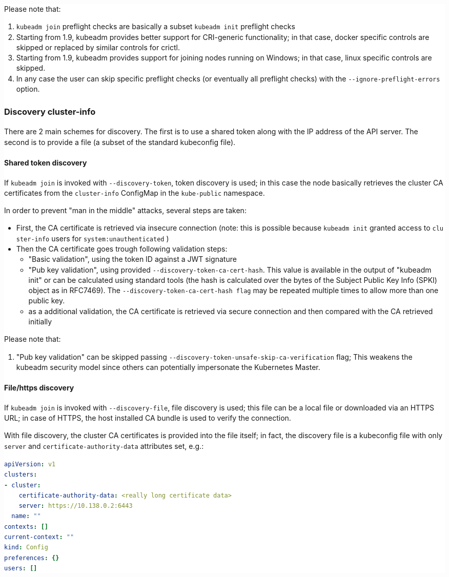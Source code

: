 Please note that:

1. `kubeadm join` preflight checks are basically a subset `kubeadm init` preflight checks
1. Starting from 1.9, kubeadm provides better support for CRI-generic functionality; in that case, docker specific controls are skipped or replaced by similar controls for crictl.
1. Starting from 1.9, kubeadm provides support for joining nodes running on Windows; in that case, linux specific controls are skipped.
1. In any case the user can skip specific preflight checks (or eventually all preflight checks) with the `--ignore-preflight-errors` option.

### Discovery cluster-info

There are 2 main schemes for discovery. The first is to use a shared token along with the IP address of the API server. The second is to provide a file (a subset of the standard kubeconfig file). 

#### Shared token discovery

If `kubeadm join` is invoked with `--discovery-token`, token discovery is used; in this case the node basically retrieves the cluster CA certificates from the  `cluster-info` ConfigMap in the `kube-public` namespace.

In order to prevent "man in the middle" attacks, several steps are taken:

- First, the CA certificate is retrieved via insecure connection (note: this is possible because `kubeadm init` granted access to  `cluster-info` users for `system:unauthenticated` )
- Then the CA certificate goes trough following validation steps: 
  - "Basic validation", using the token ID against a JWT signature
  - "Pub key validation", using provided `--discovery-token-ca-cert-hash`. This value is available in the output of "kubeadm init" or can be calculated using standard tools (the hash is calculated over the bytes of the Subject Public Key Info (SPKI) object as in RFC7469). The `--discovery-token-ca-cert-hash flag` may be repeated multiple times to allow more than one public key.
  - as a additional validation, the CA certificate is retrieved via secure connection and then compared with the CA retrieved initially

Please note that:

1.  "Pub key validation" can be skipped passing `--discovery-token-unsafe-skip-ca-verification` flag; This weakens the kubeadm security model since others can potentially impersonate the Kubernetes Master.

#### File/https discovery

If `kubeadm join` is invoked with `--discovery-file`, file discovery is used; this file can be a local file or downloaded via an HTTPS URL; in case of HTTPS, the host installed CA bundle is used to verify the connection.

With file discovery, the cluster CA certificates is provided into the file itself; in fact, the discovery file is a kubeconfig file with only `server` and `certificate-authority-data` attributes set, e.g.:

```yaml
apiVersion: v1
clusters:
- cluster:
    certificate-authority-data: <really long certificate data>
    server: https://10.138.0.2:6443
  name: ""
contexts: []
current-context: ""
kind: Config
preferences: {}
users: []
```
